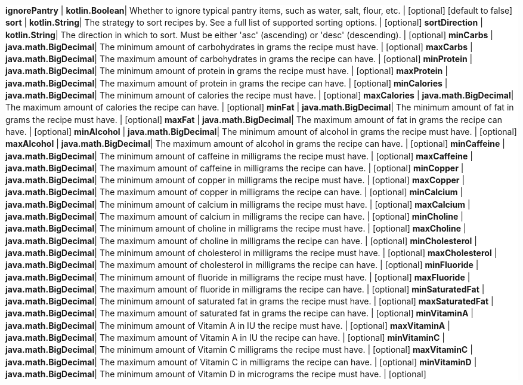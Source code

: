  **ignorePantry** | **kotlin.Boolean**| Whether to ignore typical pantry items, such as water, salt, flour, etc. | [optional] [default to false]
 **sort** | **kotlin.String**| The strategy to sort recipes by. See a full list of supported sorting options. | [optional]
 **sortDirection** | **kotlin.String**| The direction in which to sort. Must be either &#39;asc&#39; (ascending) or &#39;desc&#39; (descending). | [optional]
 **minCarbs** | **java.math.BigDecimal**| The minimum amount of carbohydrates in grams the recipe must have. | [optional]
 **maxCarbs** | **java.math.BigDecimal**| The maximum amount of carbohydrates in grams the recipe can have. | [optional]
 **minProtein** | **java.math.BigDecimal**| The minimum amount of protein in grams the recipe must have. | [optional]
 **maxProtein** | **java.math.BigDecimal**| The maximum amount of protein in grams the recipe can have. | [optional]
 **minCalories** | **java.math.BigDecimal**| The minimum amount of calories the recipe must have. | [optional]
 **maxCalories** | **java.math.BigDecimal**| The maximum amount of calories the recipe can have. | [optional]
 **minFat** | **java.math.BigDecimal**| The minimum amount of fat in grams the recipe must have. | [optional]
 **maxFat** | **java.math.BigDecimal**| The maximum amount of fat in grams the recipe can have. | [optional]
 **minAlcohol** | **java.math.BigDecimal**| The minimum amount of alcohol in grams the recipe must have. | [optional]
 **maxAlcohol** | **java.math.BigDecimal**| The maximum amount of alcohol in grams the recipe can have. | [optional]
 **minCaffeine** | **java.math.BigDecimal**| The minimum amount of caffeine in milligrams the recipe must have. | [optional]
 **maxCaffeine** | **java.math.BigDecimal**| The maximum amount of caffeine in milligrams the recipe can have. | [optional]
 **minCopper** | **java.math.BigDecimal**| The minimum amount of copper in milligrams the recipe must have. | [optional]
 **maxCopper** | **java.math.BigDecimal**| The maximum amount of copper in milligrams the recipe can have. | [optional]
 **minCalcium** | **java.math.BigDecimal**| The minimum amount of calcium in milligrams the recipe must have. | [optional]
 **maxCalcium** | **java.math.BigDecimal**| The maximum amount of calcium in milligrams the recipe can have. | [optional]
 **minCholine** | **java.math.BigDecimal**| The minimum amount of choline in milligrams the recipe must have. | [optional]
 **maxCholine** | **java.math.BigDecimal**| The maximum amount of choline in milligrams the recipe can have. | [optional]
 **minCholesterol** | **java.math.BigDecimal**| The minimum amount of cholesterol in milligrams the recipe must have. | [optional]
 **maxCholesterol** | **java.math.BigDecimal**| The maximum amount of cholesterol in milligrams the recipe can have. | [optional]
 **minFluoride** | **java.math.BigDecimal**| The minimum amount of fluoride in milligrams the recipe must have. | [optional]
 **maxFluoride** | **java.math.BigDecimal**| The maximum amount of fluoride in milligrams the recipe can have. | [optional]
 **minSaturatedFat** | **java.math.BigDecimal**| The minimum amount of saturated fat in grams the recipe must have. | [optional]
 **maxSaturatedFat** | **java.math.BigDecimal**| The maximum amount of saturated fat in grams the recipe can have. | [optional]
 **minVitaminA** | **java.math.BigDecimal**| The minimum amount of Vitamin A in IU the recipe must have. | [optional]
 **maxVitaminA** | **java.math.BigDecimal**| The maximum amount of Vitamin A in IU the recipe can have. | [optional]
 **minVitaminC** | **java.math.BigDecimal**| The minimum amount of Vitamin C milligrams the recipe must have. | [optional]
 **maxVitaminC** | **java.math.BigDecimal**| The maximum amount of Vitamin C in milligrams the recipe can have. | [optional]
 **minVitaminD** | **java.math.BigDecimal**| The minimum amount of Vitamin D in micrograms the recipe must have. | [optional]